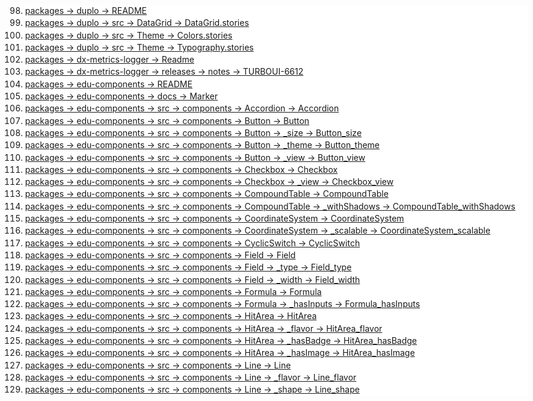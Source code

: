 98. [packages -> duplo -> README](frontend/packages/duplo/README.md)
99. [packages -> duplo -> src -> DataGrid -> DataGrid.stories](frontend/packages/duplo/src/DataGrid/DataGrid.stories.md)
100. [packages -> duplo -> src -> Theme -> Colors.stories](frontend/packages/duplo/src/Theme/Colors.stories.md)
101. [packages -> duplo -> src -> Theme -> Typography.stories](frontend/packages/duplo/src/Theme/Typography.stories.md)
102. [packages -> dx-metrics-logger -> Readme](frontend/packages/dx-metrics-logger/Readme.md)
103. [packages -> dx-metrics-logger -> releases -> notes -> TURBOUI-6612](frontend/packages/dx-metrics-logger/releases/notes/TURBOUI-6612.md)
104. [packages -> edu-components -> README](frontend/packages/edu-components/README.md)
105. [packages -> edu-components -> docs -> Marker](frontend/packages/edu-components/docs/Marker.md)
106. [packages -> edu-components -> src -> components -> Accordion -> Accordion](frontend/packages/edu-components/src/components/Accordion/Accordion.md)
107. [packages -> edu-components -> src -> components -> Button -> Button](frontend/packages/edu-components/src/components/Button/Button.md)
108. [packages -> edu-components -> src -> components -> Button -> _size -> Button_size](frontend/packages/edu-components/src/components/Button/_size/Button_size.md)
109. [packages -> edu-components -> src -> components -> Button -> _theme -> Button_theme](frontend/packages/edu-components/src/components/Button/_theme/Button_theme.md)
110. [packages -> edu-components -> src -> components -> Button -> _view -> Button_view](frontend/packages/edu-components/src/components/Button/_view/Button_view.md)
111. [packages -> edu-components -> src -> components -> Checkbox -> Checkbox](frontend/packages/edu-components/src/components/Checkbox/Checkbox.md)
112. [packages -> edu-components -> src -> components -> Checkbox -> _view -> Checkbox_view](frontend/packages/edu-components/src/components/Checkbox/_view/Checkbox_view.md)
113. [packages -> edu-components -> src -> components -> CompoundTable -> CompoundTable](frontend/packages/edu-components/src/components/CompoundTable/CompoundTable.md)
114. [packages -> edu-components -> src -> components -> CompoundTable -> _withShadows -> CompoundTable_withShadows](frontend/packages/edu-components/src/components/CompoundTable/_withShadows/CompoundTable_withShadows.md)
115. [packages -> edu-components -> src -> components -> CoordinateSystem -> CoordinateSystem](frontend/packages/edu-components/src/components/CoordinateSystem/CoordinateSystem.md)
116. [packages -> edu-components -> src -> components -> CoordinateSystem -> _scalable -> CoordinateSystem_scalable](frontend/packages/edu-components/src/components/CoordinateSystem/_scalable/CoordinateSystem_scalable.md)
117. [packages -> edu-components -> src -> components -> CyclicSwitch -> CyclicSwitch](frontend/packages/edu-components/src/components/CyclicSwitch/CyclicSwitch.md)
118. [packages -> edu-components -> src -> components -> Field -> Field](frontend/packages/edu-components/src/components/Field/Field.md)
119. [packages -> edu-components -> src -> components -> Field -> _type -> Field_type](frontend/packages/edu-components/src/components/Field/_type/Field_type.md)
120. [packages -> edu-components -> src -> components -> Field -> _width -> Field_width](frontend/packages/edu-components/src/components/Field/_width/Field_width.md)
121. [packages -> edu-components -> src -> components -> Formula -> Formula](frontend/packages/edu-components/src/components/Formula/Formula.md)
122. [packages -> edu-components -> src -> components -> Formula -> _hasInputs -> Formula_hasInputs](frontend/packages/edu-components/src/components/Formula/_hasInputs/Formula_hasInputs.md)
123. [packages -> edu-components -> src -> components -> HitArea -> HitArea](frontend/packages/edu-components/src/components/HitArea/HitArea.md)
124. [packages -> edu-components -> src -> components -> HitArea -> _flavor -> HitArea_flavor](frontend/packages/edu-components/src/components/HitArea/_flavor/HitArea_flavor.md)
125. [packages -> edu-components -> src -> components -> HitArea -> _hasBadge -> HitArea_hasBadge](frontend/packages/edu-components/src/components/HitArea/_hasBadge/HitArea_hasBadge.md)
126. [packages -> edu-components -> src -> components -> HitArea -> _hasImage -> HitArea_hasImage](frontend/packages/edu-components/src/components/HitArea/_hasImage/HitArea_hasImage.md)
127. [packages -> edu-components -> src -> components -> Line -> Line](frontend/packages/edu-components/src/components/Line/Line.md)
128. [packages -> edu-components -> src -> components -> Line -> _flavor -> Line_flavor](frontend/packages/edu-components/src/components/Line/_flavor/Line_flavor.md)
129. [packages -> edu-components -> src -> components -> Line -> _shape -> Line_shape](frontend/packages/edu-components/src/components/Line/_shape/Line_shape.md)